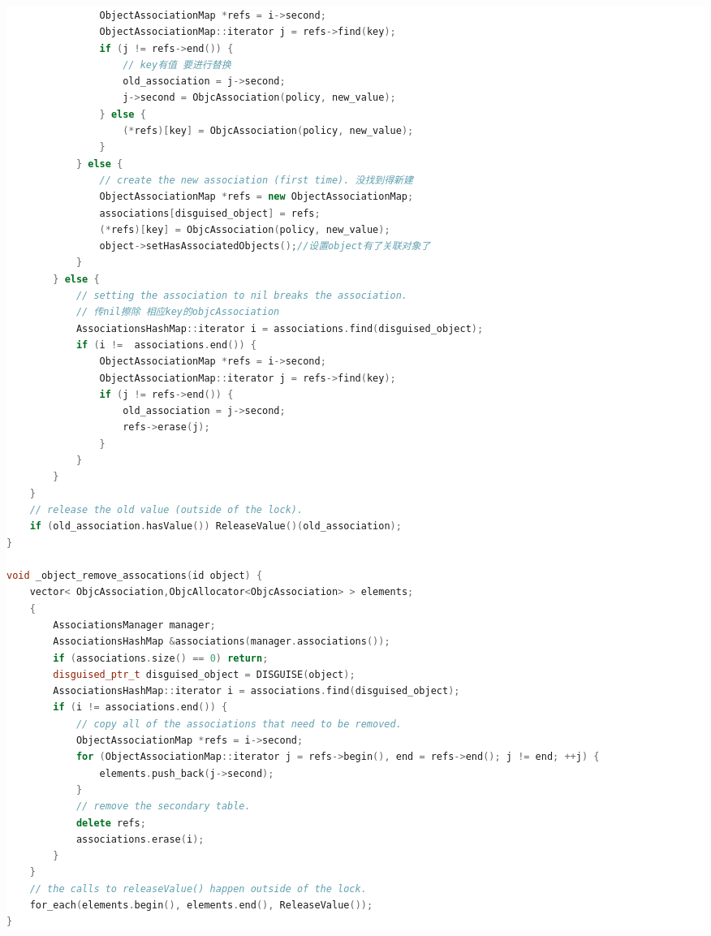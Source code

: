    ```c++
                   ObjectAssociationMap *refs = i->second;
                   ObjectAssociationMap::iterator j = refs->find(key);
                   if (j != refs->end()) {
                       // key有值 要进行替换
                       old_association = j->second;
                       j->second = ObjcAssociation(policy, new_value);
                   } else {
                       (*refs)[key] = ObjcAssociation(policy, new_value);
                   }
               } else {
                   // create the new association (first time). 没找到得新建
                   ObjectAssociationMap *refs = new ObjectAssociationMap;
                   associations[disguised_object] = refs;
                   (*refs)[key] = ObjcAssociation(policy, new_value);
                   object->setHasAssociatedObjects();//设置object有了关联对象了
               }
           } else {
               // setting the association to nil breaks the association.
               // 传nil擦除 相应key的objcAssociation
               AssociationsHashMap::iterator i = associations.find(disguised_object);
               if (i !=  associations.end()) {
                   ObjectAssociationMap *refs = i->second;
                   ObjectAssociationMap::iterator j = refs->find(key);
                   if (j != refs->end()) {
                       old_association = j->second;
                       refs->erase(j);
                   }
               }
           }
       }
       // release the old value (outside of the lock).
       if (old_association.hasValue()) ReleaseValue()(old_association);
   }
   
   void _object_remove_assocations(id object) {
       vector< ObjcAssociation,ObjcAllocator<ObjcAssociation> > elements;
       {
           AssociationsManager manager;
           AssociationsHashMap &associations(manager.associations());
           if (associations.size() == 0) return;
           disguised_ptr_t disguised_object = DISGUISE(object);
           AssociationsHashMap::iterator i = associations.find(disguised_object);
           if (i != associations.end()) {
               // copy all of the associations that need to be removed.
               ObjectAssociationMap *refs = i->second;
               for (ObjectAssociationMap::iterator j = refs->begin(), end = refs->end(); j != end; ++j) {
                   elements.push_back(j->second);
               }
               // remove the secondary table.
               delete refs;
               associations.erase(i);
           }
       }
       // the calls to releaseValue() happen outside of the lock.
       for_each(elements.begin(), elements.end(), ReleaseValue());
   }
   
   ```
